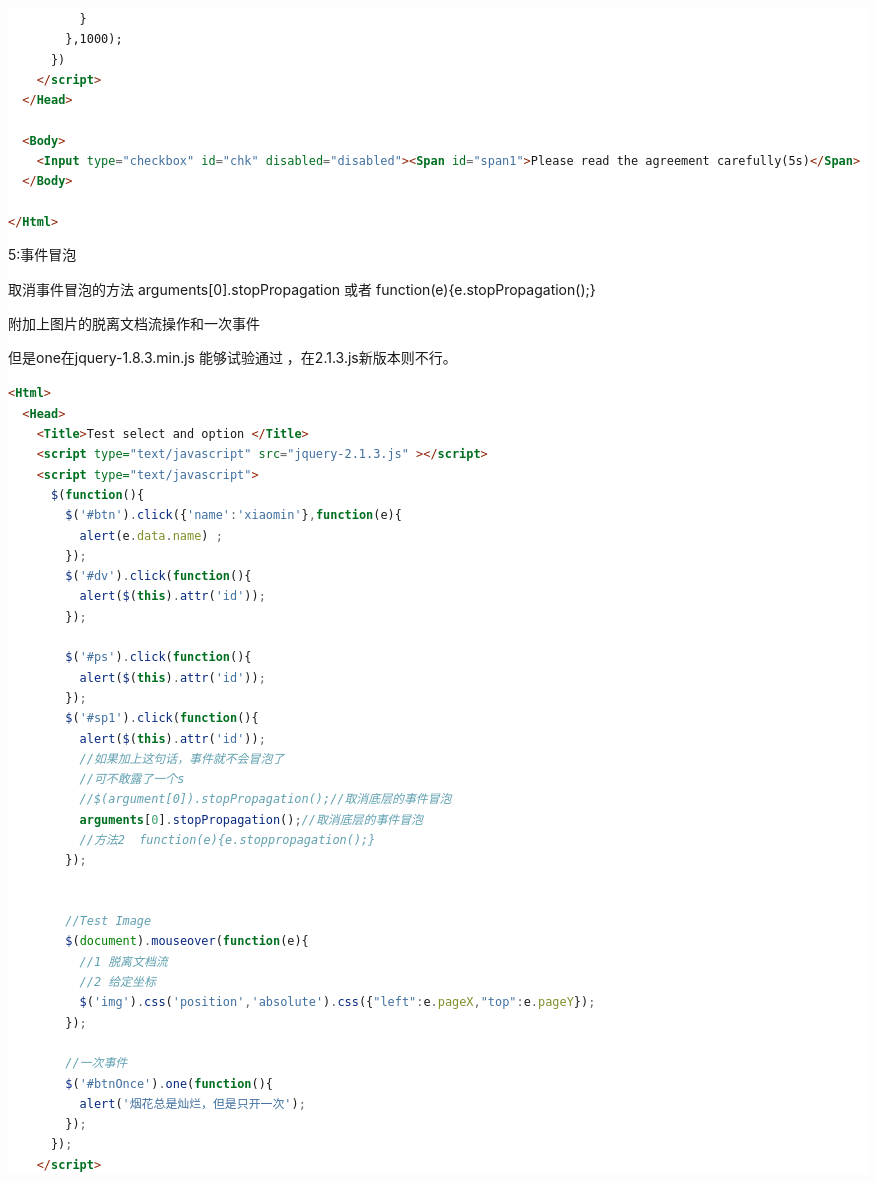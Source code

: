 ```html
          }
        },1000);
      })
    </script>
  </Head>

  <Body>
    <Input type="checkbox" id="chk" disabled="disabled"><Span id="span1">Please read the agreement carefully(5s)</Span>
  </Body>

</Html>
```
5:事件冒泡

取消事件冒泡的方法 
arguments[0].stopPropagation 或者
function(e){e.stopPropagation();}




附加上图片的脱离文档流操作和一次事件

但是one在jquery-1.8.3.min.js 能够试验通过 ，在2.1.3.js新版本则不行。

```html
<Html>
  <Head>
    <Title>Test select and option </Title>
    <script type="text/javascript" src="jquery-2.1.3.js" ></script>
    <script type="text/javascript">
      $(function(){
        $('#btn').click({'name':'xiaomin'},function(e){
          alert(e.data.name) ;
        });
        $('#dv').click(function(){
          alert($(this).attr('id'));
        });

        $('#ps').click(function(){
          alert($(this).attr('id'));
        });
        $('#sp1').click(function(){
          alert($(this).attr('id'));
          //如果加上这句话，事件就不会冒泡了
          //可不敢露了一个s
          //$(argument[0]).stopPropagation();//取消底层的事件冒泡
          arguments[0].stopPropagation();//取消底层的事件冒泡
          //方法2  function(e){e.stoppropagation();}
        });


        //Test Image
        $(document).mouseover(function(e){
          //1 脱离文档流
          //2 给定坐标
          $('img').css('position','absolute').css({"left":e.pageX,"top":e.pageY});
        });

        //一次事件
        $('#btnOnce').one(function(){
          alert('烟花总是灿烂，但是只开一次');
        });
      });
    </script>
```